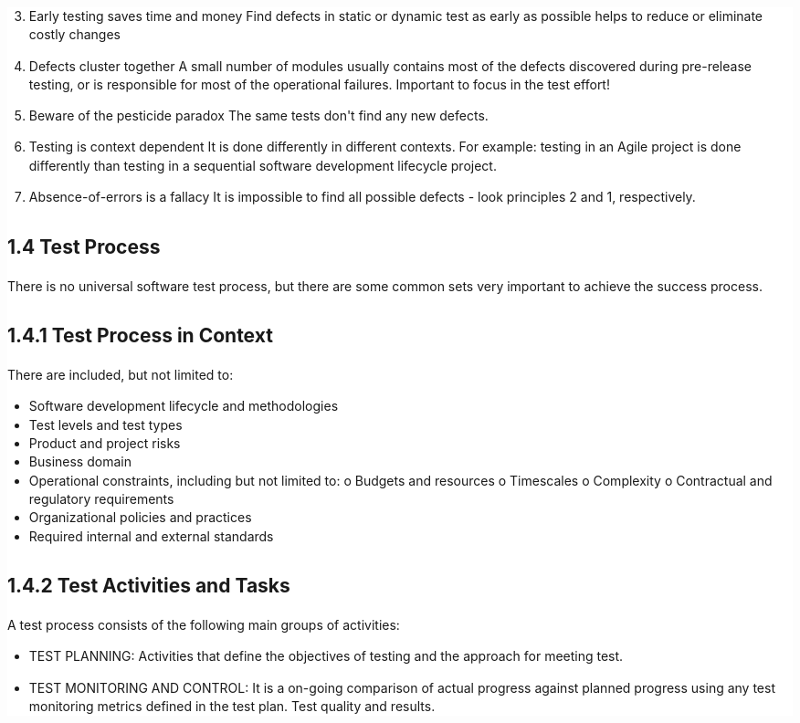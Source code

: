 3) Early testing saves time and money
Find defects in static or dynamic test as early as possible helps to reduce or eliminate costly changes

4) Defects cluster together
A small number of modules usually contains most of the defects discovered during pre-release testing, or
is responsible for most of the operational failures.
Important to focus in the test effort!

5) Beware of the pesticide paradox
The same tests don't find any new defects.

6) Testing is context dependent
It is done differently in different contexts. 
For example: testing in an Agile project is done differently than testing in a sequential software development lifecycle project.

7) Absence-of-errors is a fallacy
It is impossible to find all possible defects - look principles 2 and 1, respectively.


## 1.4 Test Process

There is no universal software test process, but there are some common sets very important to achieve the success process.



## 1.4.1 Test Process in Context

There are included, but not limited to:

- Software development lifecycle and methodologies
- Test levels and test types
- Product and project risks
- Business domain
- Operational constraints, including but not limited to:
	o Budgets and resources
	o Timescales
	o Complexity
	o Contractual and regulatory requirements
- Organizational policies and practices
- Required internal and external standards


## 1.4.2 Test Activities and Tasks

A test process consists of the following main groups of activities:

- TEST PLANNING:
	Activities that define the objectives of testing and the approach for meeting test.

- TEST MONITORING AND CONTROL:
	It is a on-going comparison of actual progress against planned progress using any test monitoring metrics defined in the test plan. Test quality and results.
